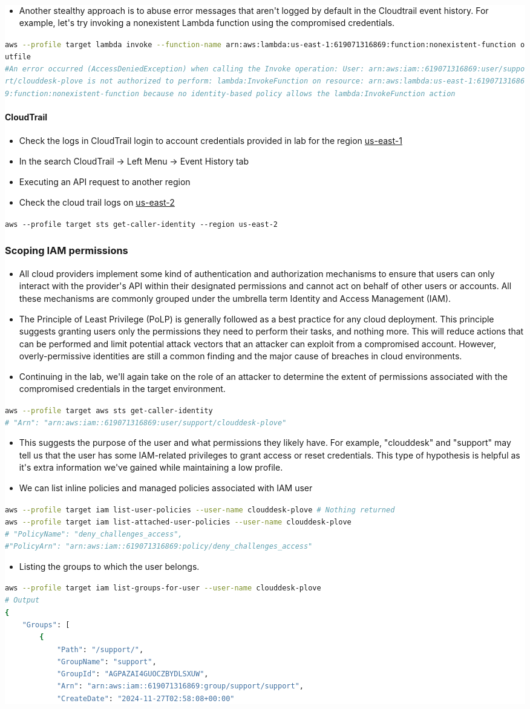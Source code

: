 - Another stealthy approach is to abuse error messages that aren't logged by default in the Cloudtrail event history. For example, let's try invoking a nonexistent Lambda function using the compromised credentials.
```bash
aws --profile target lambda invoke --function-name arn:aws:lambda:us-east-1:619071316869:function:nonexistent-function outfile
#An error occurred (AccessDeniedException) when calling the Invoke operation: User: arn:aws:iam::619071316869:user/support/clouddesk-plove is not authorized to perform: lambda:InvokeFunction on resource: arn:aws:lambda:us-east-1:619071316869:function:nonexistent-function because no identity-based policy allows the lambda:InvokeFunction action
```
#### CloudTrail
- Check the logs in CloudTrail login to account credentials provided in lab for the region [us-east-1](https://us-east-1.console.aws.amazon.com/cloudtrail/home?region=us-east-1#/events?EventName=GetCallerIdentity&CustomTime=1800000)
- In the search CloudTrail -> Left Menu -> Event History tab 

- Executing an API request to another region
- Check the cloud trail logs on [us-east-2](https://us-east-2.console.aws.amazon.com/cloudtrail/home?region=us-east-2#/events?EventName=GetCallerIdentity&CustomTime=1800000)
```
aws --profile target sts get-caller-identity --region us-east-2
```


### Scoping IAM permissions
- All cloud providers implement some kind of authentication and authorization mechanisms to ensure that users can only interact with the provider's API within their designated permissions and cannot act on behalf of other users or accounts. All these mechanisms are commonly grouped under the umbrella term Identity and Access Management (IAM).

- The Principle of Least Privilege (PoLP) is generally followed as a best practice for any cloud deployment. This principle suggests granting users only the permissions they need to perform their tasks, and nothing more. This will reduce actions that can be performed and limit potential attack vectors that an attacker can exploit from a compromised account. However, overly-permissive identities are still a common finding and the major cause of breaches in cloud environments.

- Continuing in the lab, we'll again take on the role of an attacker to determine the extent of permissions associated with the compromised credentials in the target environment.
```bash
aws --profile target aws sts get-caller-identity
# "Arn": "arn:aws:iam::619071316869:user/support/clouddesk-plove"
```
- This suggests the purpose of the user and what permissions they likely have. For example, "clouddesk" and "support" may tell us that the user has some IAM-related privileges to grant access or reset credentials. This type of hypothesis is helpful as it's extra information we've gained while maintaining a low profile.

- We can list inline policies and managed policies associated with IAM user
```bash
aws --profile target iam list-user-policies --user-name clouddesk-plove # Nothing returned
aws --profile target iam list-attached-user-policies --user-name clouddesk-plove
# "PolicyName": "deny_challenges_access",
#"PolicyArn": "arn:aws:iam::619071316869:policy/deny_challenges_access"
```
- Listing the groups to which the user belongs.
```bash
aws --profile target iam list-groups-for-user --user-name clouddesk-plove
# Output
{
    "Groups": [
        {
            "Path": "/support/",
            "GroupName": "support",
            "GroupId": "AGPAZAI4GUOCZBYDLSXUW",
            "Arn": "arn:aws:iam::619071316869:group/support/support",
            "CreateDate": "2024-11-27T02:58:08+00:00"
```